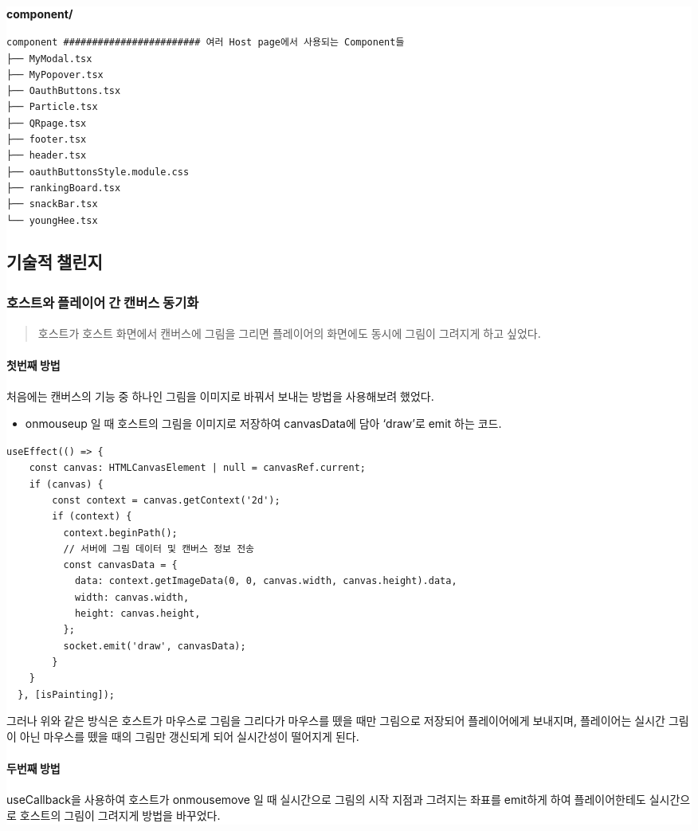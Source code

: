 **component/**

```
component ######################## 여러 Host page에서 사용되는 Component들 
├── MyModal.tsx
├── MyPopover.tsx
├── OauthButtons.tsx
├── Particle.tsx
├── QRpage.tsx
├── footer.tsx
├── header.tsx
├── oauthButtonsStyle.module.css
├── rankingBoard.tsx
├── snackBar.tsx
└── youngHee.tsx
```

## 기술적 챌린지

### 호스트와 플레이어 간 캔버스 동기화

> 호스트가 호스트 화면에서 캔버스에 그림을 그리면 플레이어의 화면에도 동시에 그림이 그려지게 하고 싶었다.

#### 첫번째 방법

처음에는 캔버스의 기능 중 하나인 그림을 이미지로 바꿔서 보내는 방법을 사용해보려 했었다.

- onmouseup 일 때 호스트의 그림을 이미지로 저장하여 canvasData에 담아 ‘draw’로 emit 하는 코드.

```tsx
useEffect(() => {
    const canvas: HTMLCanvasElement | null = canvasRef.current;
    if (canvas) {
        const context = canvas.getContext('2d');
        if (context) {
          context.beginPath();
          // 서버에 그림 데이터 및 캔버스 정보 전송
          const canvasData = {
            data: context.getImageData(0, 0, canvas.width, canvas.height).data,
            width: canvas.width,
            height: canvas.height,
          };
          socket.emit('draw', canvasData);
        }
    }
  }, [isPainting]);
```

그러나 위와 같은 방식은 호스트가 마우스로 그림을 그리다가 마우스를 뗐을 때만 그림으로 저장되어 플레이어에게 보내지며, 플레이어는 실시간 그림이 아닌 마우스를 뗐을 때의 그림만 갱신되게 되어 실시간성이 떨어지게 된다.

#### 두번째 방법

useCallback을 사용하여 호스트가 onmousemove 일 때 실시간으로 그림의 시작 지점과 그려지는 좌표를 emit하게 하여 플레이어한테도 실시간으로 호스트의 그림이 그려지게 방법을 바꾸었다.
